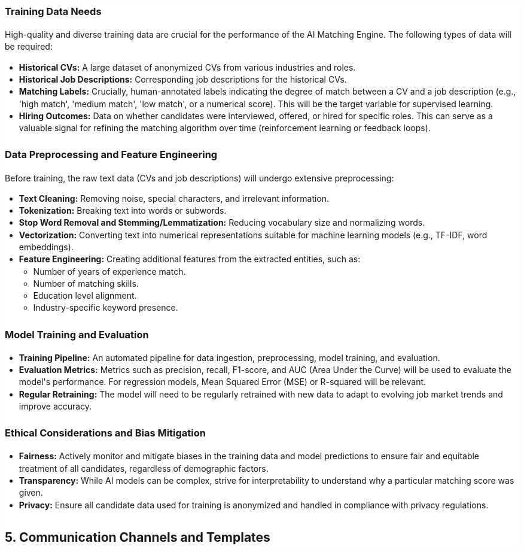 ### Training Data Needs

High-quality and diverse training data are crucial for the performance of the AI Matching Engine. The following types of data will be required:

*   **Historical CVs:** A large dataset of anonymized CVs from various industries and roles.
*   **Historical Job Descriptions:** Corresponding job descriptions for the historical CVs.
*   **Matching Labels:** Crucially, human-annotated labels indicating the degree of match between a CV and a job description (e.g., 'high match', 'medium match', 'low match', or a numerical score). This will be the target variable for supervised learning.
*   **Hiring Outcomes:** Data on whether candidates were interviewed, offered, or hired for specific roles. This can serve as a valuable signal for refining the matching algorithm over time (reinforcement learning or feedback loops).

### Data Preprocessing and Feature Engineering

Before training, the raw text data (CVs and job descriptions) will undergo extensive preprocessing:

*   **Text Cleaning:** Removing noise, special characters, and irrelevant information.
*   **Tokenization:** Breaking text into words or subwords.
*   **Stop Word Removal and Stemming/Lemmatization:** Reducing vocabulary size and normalizing words.
*   **Vectorization:** Converting text into numerical representations suitable for machine learning models (e.g., TF-IDF, word embeddings).
*   **Feature Engineering:** Creating additional features from the extracted entities, such as:
    *   Number of years of experience match.
    *   Number of matching skills.
    *   Education level alignment.
    *   Industry-specific keyword presence.

### Model Training and Evaluation

*   **Training Pipeline:** An automated pipeline for data ingestion, preprocessing, model training, and evaluation.
*   **Evaluation Metrics:** Metrics such as precision, recall, F1-score, and AUC (Area Under the Curve) will be used to evaluate the model's performance. For regression models, Mean Squared Error (MSE) or R-squared will be relevant.
*   **Regular Retraining:** The model will need to be regularly retrained with new data to adapt to evolving job market trends and improve accuracy.

### Ethical Considerations and Bias Mitigation

*   **Fairness:** Actively monitor and mitigate biases in the training data and model predictions to ensure fair and equitable treatment of all candidates, regardless of demographic factors.
*   **Transparency:** While AI models can be complex, strive for interpretability to understand why a particular matching score was given.
*   **Privacy:** Ensure all candidate data used for training is anonymized and handled in compliance with privacy regulations.




## 5. Communication Channels and Templates

